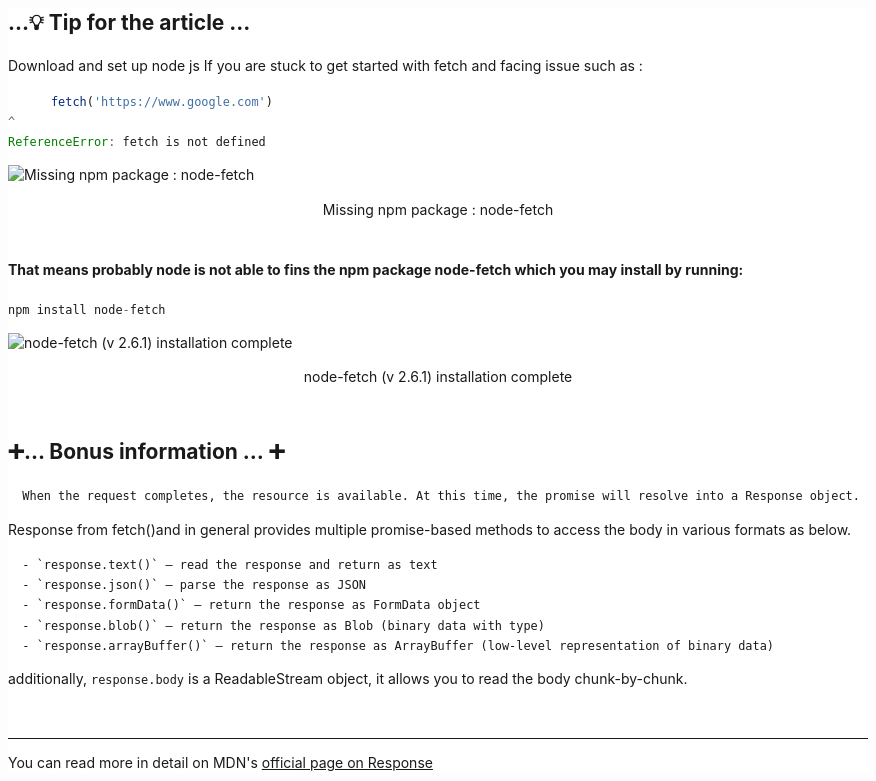 

## …💡 Tip for the article …
Download and set up node js
If you are stuck to get started with fetch and facing issue such as :

```javascript
      fetch('https://www.google.com')
^
ReferenceError: fetch is not defined
```
 

![Missing npm package : node-fetch](/assets/image/fetch_missing_npm_package.png)
<figcaption align = "center">Missing npm package : node-fetch</figcaption> 
      

      

<br>

#### That means probably node is not able to fins the npm package node-fetch which you may install by running:

      
```javascript
npm install node-fetch
```
      
      
![node-fetch (v 2.6.1) installation complete](/assets/image/node-fetch_v_2_6_1_installation_complete.png)
<figcaption align = "center">node-fetch (v 2.6.1) installation complete</figcaption> 
      
      

<br>

## ➕… Bonus information … ➕

      When the request completes, the resource is available. At this time, the promise will resolve into a Response object.
Response from fetch()and in general provides multiple promise-based methods to access the body in various formats as below.

      - `response.text()` – read the response and return as text
      - `response.json()` – parse the response as JSON
      - `response.formData()` – return the response as FormData object
      - `response.blob()` – return the response as Blob (binary data with type)
      - `response.arrayBuffer()` – return the response as ArrayBuffer (low-level representation of binary data)
      
additionally, `response.body` is a ReadableStream object, it allows you to read the body chunk-by-chunk.

<br><hr>
You can read more in detail on MDN's [official page on Response](https://developer.mozilla.org/en-US/docs/Web/API/Response)
